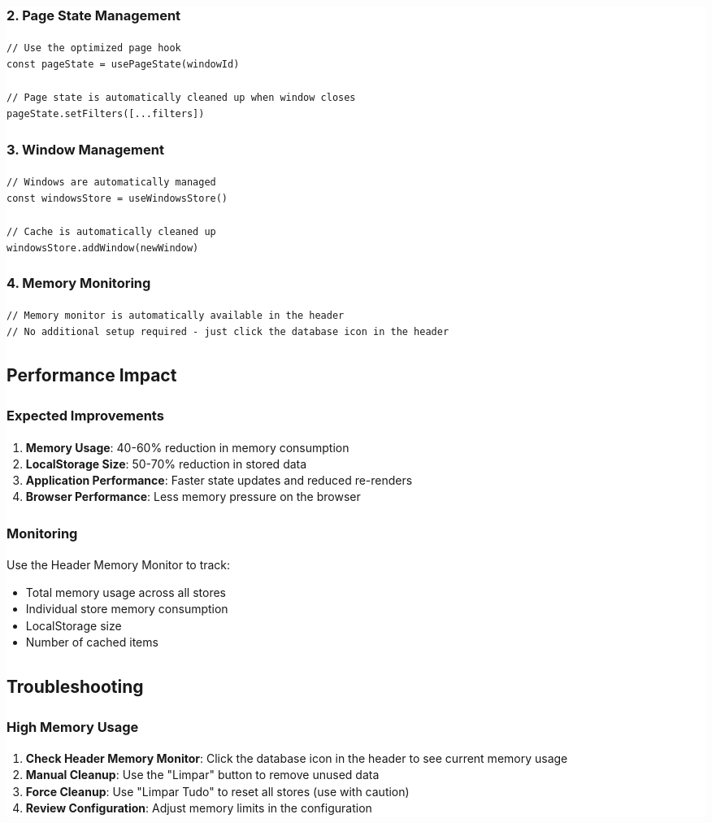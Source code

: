### 2. Page State Management
```tsx
// Use the optimized page hook
const pageState = usePageState(windowId)

// Page state is automatically cleaned up when window closes
pageState.setFilters([...filters])
```

### 3. Window Management
```tsx
// Windows are automatically managed
const windowsStore = useWindowsStore()

// Cache is automatically cleaned up
windowsStore.addWindow(newWindow)
```

### 4. Memory Monitoring
```tsx
// Memory monitor is automatically available in the header
// No additional setup required - just click the database icon in the header
```

## Performance Impact

### Expected Improvements

1. **Memory Usage**: 40-60% reduction in memory consumption
2. **LocalStorage Size**: 50-70% reduction in stored data
3. **Application Performance**: Faster state updates and reduced re-renders
4. **Browser Performance**: Less memory pressure on the browser

### Monitoring

Use the Header Memory Monitor to track:
- Total memory usage across all stores
- Individual store memory consumption
- LocalStorage size
- Number of cached items

## Troubleshooting

### High Memory Usage

1. **Check Header Memory Monitor**: Click the database icon in the header to see current memory usage
2. **Manual Cleanup**: Use the "Limpar" button to remove unused data
3. **Force Cleanup**: Use "Limpar Tudo" to reset all stores (use with caution)
4. **Review Configuration**: Adjust memory limits in the configuration
